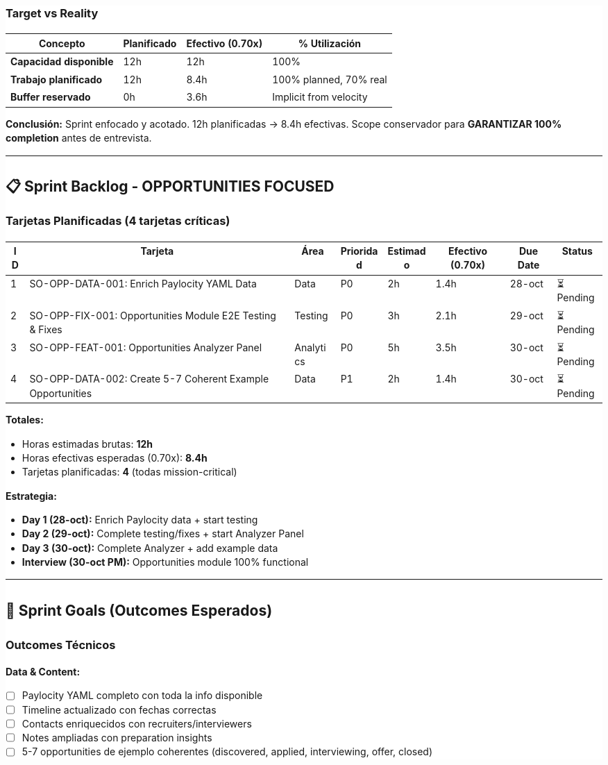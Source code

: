 ### Target vs Reality

| Concepto | Planificado | Efectivo (0.70x) | % Utilización |
|----------|-------------|------------------|---------------|
| **Capacidad disponible** | 12h | 12h | 100% |
| **Trabajo planificado** | 12h | 8.4h | 100% planned, 70% real |
| **Buffer reservado** | 0h | 3.6h | Implicit from velocity |

**Conclusión:**
Sprint enfocado y acotado. 12h planificadas → 8.4h efectivas. Scope conservador para **GARANTIZAR 100% completion** antes de entrevista.

---

## 📋 Sprint Backlog - OPPORTUNITIES FOCUSED

### Tarjetas Planificadas (4 tarjetas críticas)

| ID | Tarjeta | Área | Prioridad | Estimado | Efectivo (0.70x) | Due Date | Status |
|----|---------|------|-----------|----------|------------------|----------|--------|
| 1 | SO-OPP-DATA-001: Enrich Paylocity YAML Data | Data | P0 | 2h | 1.4h | 28-oct | ⏳ Pending |
| 2 | SO-OPP-FIX-001: Opportunities Module E2E Testing & Fixes | Testing | P0 | 3h | 2.1h | 29-oct | ⏳ Pending |
| 3 | SO-OPP-FEAT-001: Opportunities Analyzer Panel | Analytics | P0 | 5h | 3.5h | 30-oct | ⏳ Pending |
| 4 | SO-OPP-DATA-002: Create 5-7 Coherent Example Opportunities | Data | P1 | 2h | 1.4h | 30-oct | ⏳ Pending |

**Totales:**
- Horas estimadas brutas: **12h**
- Horas efectivas esperadas (0.70x): **8.4h**
- Tarjetas planificadas: **4** (todas mission-critical)

**Estrategia:**
- **Day 1 (28-oct):** Enrich Paylocity data + start testing
- **Day 2 (29-oct):** Complete testing/fixes + start Analyzer Panel
- **Day 3 (30-oct):** Complete Analyzer + add example data
- **Interview (30-oct PM):** Opportunities module 100% functional

---

## 🎯 Sprint Goals (Outcomes Esperados)

### Outcomes Técnicos

**Data & Content:**
- [ ] Paylocity YAML completo con toda la info disponible
- [ ] Timeline actualizado con fechas correctas
- [ ] Contacts enriquecidos con recruiters/interviewers
- [ ] Notes ampliadas con preparation insights
- [ ] 5-7 opportunities de ejemplo coherentes (discovered, applied, interviewing, offer, closed)
